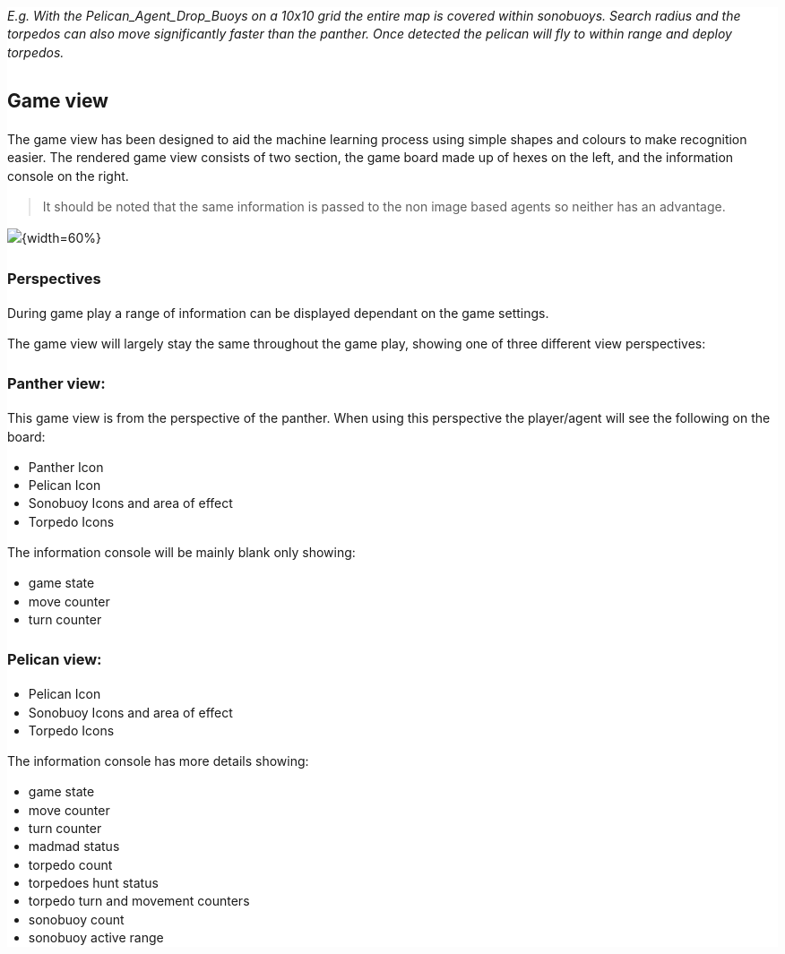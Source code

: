 *E.g. With the Pelican_Agent_Drop_Buoys on a 10x10 grid the entire map is covered within sonobuoys.  Search radius and the torpedos can also move significantly faster than the panther. Once detected the pelican will fly to within range and deploy torpedos.*  

## Game view

The game view has been designed to aid the machine learning process using simple shapes and colours to make recognition easier. The rendered game view consists of two section, the game board made up of hexes on the left, and the information console on the right. 

> It should be noted that the same information is passed to the non image based agents so neither has an advantage. 

![](./Documentation/media/image7.png){width=60%}

### Perspectives

During game play a range of information can be displayed dependant on the game settings.

The game view will largely stay the same throughout the game play, showing one of three different view perspectives:


### Panther view:
This game view is from the perspective of the panther. When using this perspective the player/agent will see the following on the board:

- Panther Icon
- Pelican Icon
- Sonobuoy Icons and area of effect
- Torpedo Icons 

The information console will be mainly blank only showing:

- game state
- move counter 
- turn counter


### Pelican view:

- Pelican Icon
- Sonobuoy Icons and area of effect
- Torpedo Icons 

The information console has more details showing:

- game state
- move counter 
- turn counter
- madmad status
- torpedo count
- torpedoes hunt status
- torpedo turn and movement counters
- sonobuoy count
- sonobuoy active range 
